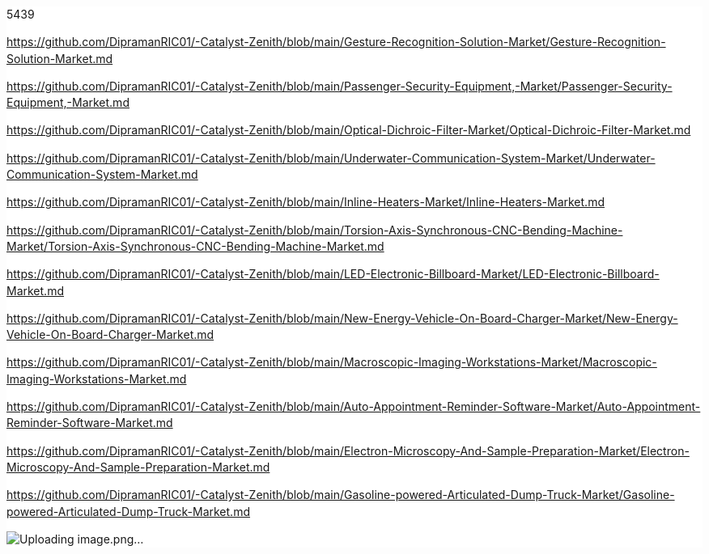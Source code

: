 5439</p><p><a href="https://github.com/DipramanRIC01/-Catalyst-Zenith/blob/main/Gesture-Recognition-Solution-Market/Gesture-Recognition-Solution-Market.md">https://github.com/DipramanRIC01/-Catalyst-Zenith/blob/main/Gesture-Recognition-Solution-Market/Gesture-Recognition-Solution-Market.md</a></p><p><a href="https://github.com/DipramanRIC01/-Catalyst-Zenith/blob/main/Passenger-Security-Equipment,-Market/Passenger-Security-Equipment,-Market.md">https://github.com/DipramanRIC01/-Catalyst-Zenith/blob/main/Passenger-Security-Equipment,-Market/Passenger-Security-Equipment,-Market.md</a></p><p><a href="https://github.com/DipramanRIC01/-Catalyst-Zenith/blob/main/Optical-Dichroic-Filter-Market/Optical-Dichroic-Filter-Market.md">https://github.com/DipramanRIC01/-Catalyst-Zenith/blob/main/Optical-Dichroic-Filter-Market/Optical-Dichroic-Filter-Market.md</a></p><p><a href="https://github.com/DipramanRIC01/-Catalyst-Zenith/blob/main/Underwater-Communication-System-Market/Underwater-Communication-System-Market.md">https://github.com/DipramanRIC01/-Catalyst-Zenith/blob/main/Underwater-Communication-System-Market/Underwater-Communication-System-Market.md</a></p><p><a href="https://github.com/DipramanRIC01/-Catalyst-Zenith/blob/main/Inline-Heaters-Market/Inline-Heaters-Market.md">https://github.com/DipramanRIC01/-Catalyst-Zenith/blob/main/Inline-Heaters-Market/Inline-Heaters-Market.md</a></p><p><a href="https://github.com/DipramanRIC01/-Catalyst-Zenith/blob/main/Torsion-Axis-Synchronous-CNC-Bending-Machine-Market/Torsion-Axis-Synchronous-CNC-Bending-Machine-Market.md">https://github.com/DipramanRIC01/-Catalyst-Zenith/blob/main/Torsion-Axis-Synchronous-CNC-Bending-Machine-Market/Torsion-Axis-Synchronous-CNC-Bending-Machine-Market.md</a></p><p><a href="https://github.com/DipramanRIC01/-Catalyst-Zenith/blob/main/LED-Electronic-Billboard-Market/LED-Electronic-Billboard-Market.md">https://github.com/DipramanRIC01/-Catalyst-Zenith/blob/main/LED-Electronic-Billboard-Market/LED-Electronic-Billboard-Market.md</a></p><p><a href="https://github.com/DipramanRIC01/-Catalyst-Zenith/blob/main/New-Energy-Vehicle-On-Board-Charger-Market/New-Energy-Vehicle-On-Board-Charger-Market.md">https://github.com/DipramanRIC01/-Catalyst-Zenith/blob/main/New-Energy-Vehicle-On-Board-Charger-Market/New-Energy-Vehicle-On-Board-Charger-Market.md</a></p><p><a href="https://github.com/DipramanRIC01/-Catalyst-Zenith/blob/main/Macroscopic-Imaging-Workstations-Market/Macroscopic-Imaging-Workstations-Market.md">https://github.com/DipramanRIC01/-Catalyst-Zenith/blob/main/Macroscopic-Imaging-Workstations-Market/Macroscopic-Imaging-Workstations-Market.md</a></p><p><a href="https://github.com/DipramanRIC01/-Catalyst-Zenith/blob/main/Auto-Appointment-Reminder-Software-Market/Auto-Appointment-Reminder-Software-Market.md">https://github.com/DipramanRIC01/-Catalyst-Zenith/blob/main/Auto-Appointment-Reminder-Software-Market/Auto-Appointment-Reminder-Software-Market.md</a></p><p><a href="https://github.com/DipramanRIC01/-Catalyst-Zenith/blob/main/Electron-Microscopy-And-Sample-Preparation-Market/Electron-Microscopy-And-Sample-Preparation-Market.md">https://github.com/DipramanRIC01/-Catalyst-Zenith/blob/main/Electron-Microscopy-And-Sample-Preparation-Market/Electron-Microscopy-And-Sample-Preparation-Market.md</a></p><p><a href="https://github.com/DipramanRIC01/-Catalyst-Zenith/blob/main/Gasoline-powered-Articulated-Dump-Truck-Market/Gasoline-powered-Articulated-Dump-Truck-Market.md">https://github.com/DipramanRIC01/-Catalyst-Zenith/blob/main/Gasoline-powered-Articulated-Dump-Truck-Market/Gasoline-powered-Articulated-Dump-Truck-Market.md</a></p>
![Uploading image.png…]()
